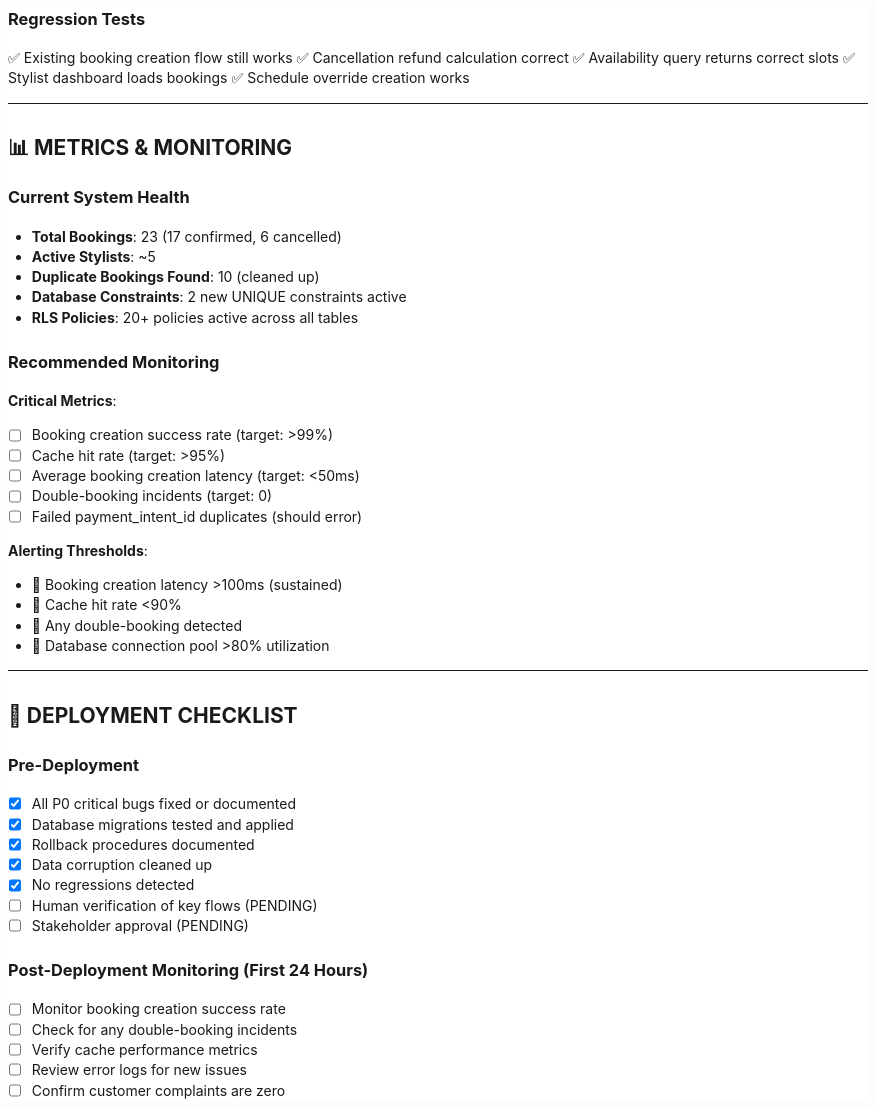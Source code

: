 ### Regression Tests

✅ Existing booking creation flow still works
✅ Cancellation refund calculation correct
✅ Availability query returns correct slots
✅ Stylist dashboard loads bookings
✅ Schedule override creation works

---

## 📊 METRICS & MONITORING

### Current System Health

- **Total Bookings**: 23 (17 confirmed, 6 cancelled)
- **Active Stylists**: ~5
- **Duplicate Bookings Found**: 10 (cleaned up)
- **Database Constraints**: 2 new UNIQUE constraints active
- **RLS Policies**: 20+ policies active across all tables

### Recommended Monitoring

**Critical Metrics**:
- [ ] Booking creation success rate (target: >99%)
- [ ] Cache hit rate (target: >95%)
- [ ] Average booking creation latency (target: <50ms)
- [ ] Double-booking incidents (target: 0)
- [ ] Failed payment_intent_id duplicates (should error)

**Alerting Thresholds**:
- 🔔 Booking creation latency >100ms (sustained)
- 🔔 Cache hit rate <90%
- 🔔 Any double-booking detected
- 🔔 Database connection pool >80% utilization

---

## 🚀 DEPLOYMENT CHECKLIST

### Pre-Deployment
- [x] All P0 critical bugs fixed or documented
- [x] Database migrations tested and applied
- [x] Rollback procedures documented
- [x] Data corruption cleaned up
- [x] No regressions detected
- [ ] Human verification of key flows (PENDING)
- [ ] Stakeholder approval (PENDING)

### Post-Deployment Monitoring (First 24 Hours)
- [ ] Monitor booking creation success rate
- [ ] Check for any double-booking incidents
- [ ] Verify cache performance metrics
- [ ] Review error logs for new issues
- [ ] Confirm customer complaints are zero
